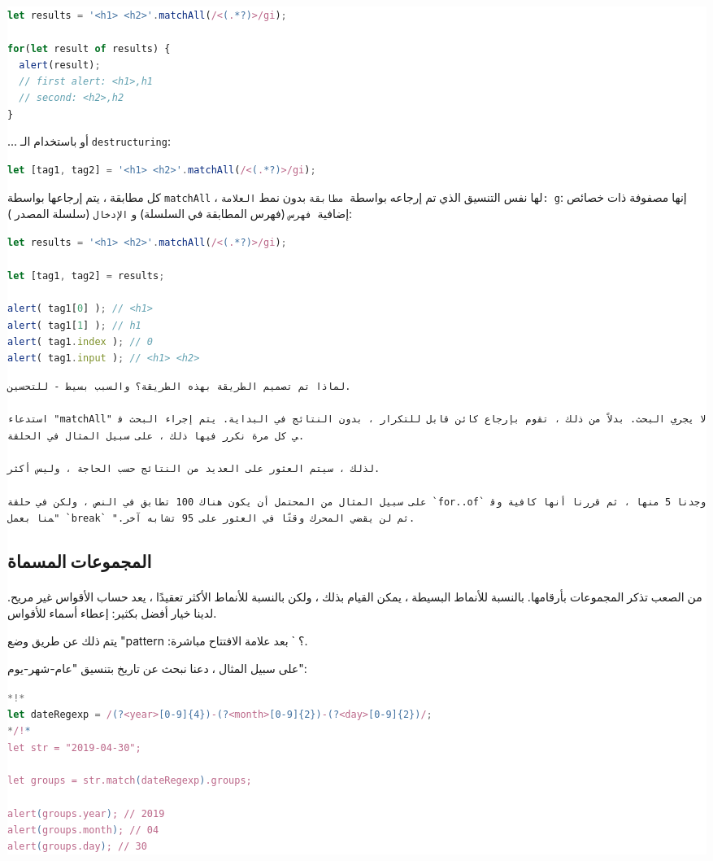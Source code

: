 ```js run
let results = '<h1> <h2>'.matchAll(/<(.*?)>/gi);

for(let result of results) {
  alert(result);
  // first alert: <h1>,h1
  // second: <h2>,h2
}
```

... أو باستخدام الـ `destructuring`:

```js
let [tag1, tag2] = '<h1> <h2>'.matchAll(/<(.*?)>/gi);
```

كل مطابقة ، يتم إرجاعها بواسطة `matchAll` ، لها نفس التنسيق الذي تم إرجاعه بواسطة` مطابقة` بدون نمط `العلامة: g`: إنها مصفوفة ذات خصائص إضافية` فهرس` (فهرس المطابقة في السلسلة) و `الإدخال` (سلسلة المصدر ):

```js run
let results = '<h1> <h2>'.matchAll(/<(.*?)>/gi);

let [tag1, tag2] = results;

alert( tag1[0] ); // <h1>
alert( tag1[1] ); // h1
alert( tag1.index ); // 0
alert( tag1.input ); // <h1> <h2>
```

```smart header="لماذا نتيجة" matchAll "كائن قابل للتكرار وليس مصفوفة؟"
لماذا تم تصميم الطريقة بهذه الطريقة؟ والسبب بسيط - للتحسين.

استدعاء "matchAll" لا يجري البحث. بدلاً من ذلك ، تقوم بإرجاع كائن قابل للتكرار ، بدون النتائج في البداية. يتم إجراء البحث في كل مرة نكرر فيها ذلك ، على سبيل المثال في الحلقة.

لذلك ، سيتم العثور على العديد من النتائج حسب الحاجة ، وليس أكثر.

على سبيل المثال من المحتمل أن يكون هناك 100 تطابق في النص ، ولكن في حلقة `for..of` وجدنا 5 منها ، ثم قررنا أنها كافية وقمنا بعمل" `break` ".ثم لن يقضي المحرك وقتًا في العثور على 95 تشابه آخر.
```

## المجموعات المسماة

من الصعب تذكر المجموعات بأرقامها. بالنسبة للأنماط البسيطة ، يمكن القيام بذلك ، ولكن بالنسبة للأنماط الأكثر تعقيدًا ، يعد حساب الأقواس غير مريح. لدينا خيار أفضل بكثير: إعطاء أسماء للأقواس.

يتم ذلك عن طريق وضع "pattern :؟ <name>` بعد علامة الافتتاح مباشرة.

على سبيل المثال ، دعنا نبحث عن تاريخ بتنسيق "عام-شهر-يوم":

```js run
*!*
let dateRegexp = /(?<year>[0-9]{4})-(?<month>[0-9]{2})-(?<day>[0-9]{2})/;
*/!*
let str = "2019-04-30";

let groups = str.match(dateRegexp).groups;

alert(groups.year); // 2019
alert(groups.month); // 04
alert(groups.day); // 30
```

